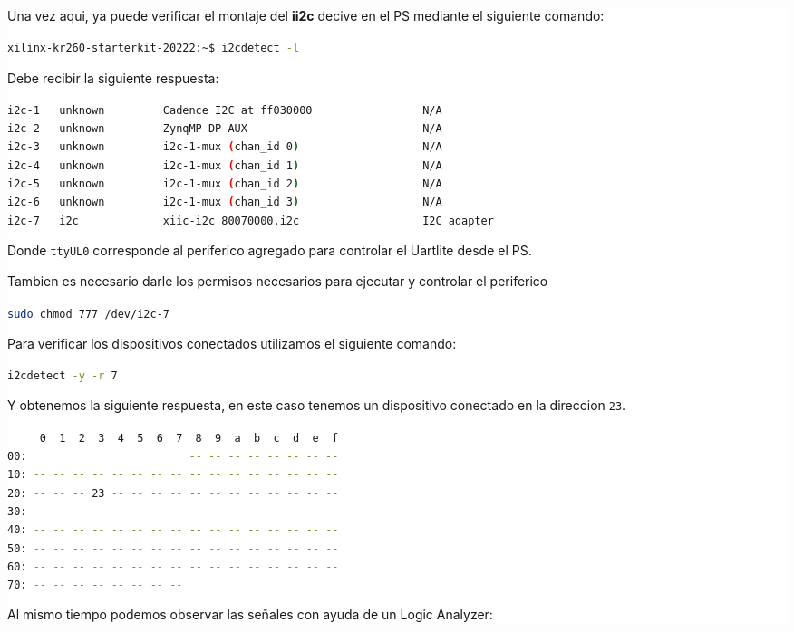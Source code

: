 Una vez aqui, ya puede verificar el montaje del **ii2c** decive en el PS mediante el siguiente comando:

```bash
xilinx-kr260-starterkit-20222:~$ i2cdetect -l
```

Debe recibir la siguiente respuesta:

```bash
i2c-1   unknown         Cadence I2C at ff030000                 N/A
i2c-2   unknown         ZynqMP DP AUX                           N/A
i2c-3   unknown         i2c-1-mux (chan_id 0)                   N/A
i2c-4   unknown         i2c-1-mux (chan_id 1)                   N/A
i2c-5   unknown         i2c-1-mux (chan_id 2)                   N/A
i2c-6   unknown         i2c-1-mux (chan_id 3)                   N/A
i2c-7   i2c             xiic-i2c 80070000.i2c                   I2C adapter
```

Donde `ttyUL0` corresponde al periferico agregado para controlar el Uartlite desde el PS.

Tambien es necesario darle los permisos necesarios para ejecutar y controlar el periferico

```bash
sudo chmod 777 /dev/i2c-7
```

Para verificar los dispositivos conectados utilizamos el siguiente comando:

```bash
i2cdetect -y -r 7
```

Y obtenemos la siguiente respuesta, en este caso tenemos un dispositivo conectado en la direccion `23`.

```bash
     0  1  2  3  4  5  6  7  8  9  a  b  c  d  e  f
00:                         -- -- -- -- -- -- -- --
10: -- -- -- -- -- -- -- -- -- -- -- -- -- -- -- --
20: -- -- -- 23 -- -- -- -- -- -- -- -- -- -- -- --
30: -- -- -- -- -- -- -- -- -- -- -- -- -- -- -- --
40: -- -- -- -- -- -- -- -- -- -- -- -- -- -- -- --
50: -- -- -- -- -- -- -- -- -- -- -- -- -- -- -- --
60: -- -- -- -- -- -- -- -- -- -- -- -- -- -- -- --
70: -- -- -- -- -- -- -- --
```

Al mismo tiempo podemos observar las señales con ayuda de un Logic Analyzer:
